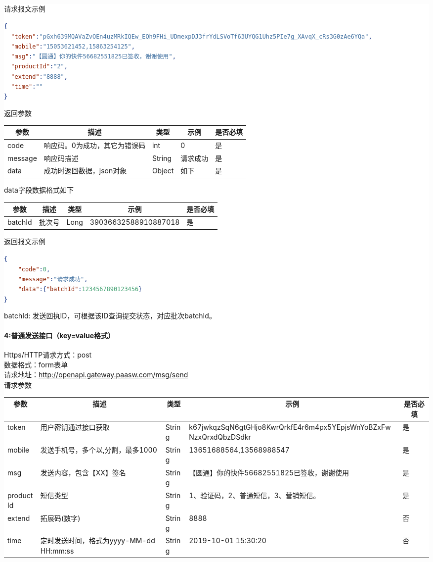请求报文示例
```json
{ 
  "token":"pGxh639MQAVaZvOEn4uzMRkIQEw_EQh9FHi_UDmexpDJ3frYdLSVoTf63UYQG1Uhz5PIe7g_XAvqX_cRs3G0zAe6YQa",
  "mobile":"15053621452,15863254125",
  "msg":"【圆通】你的快件56682551825已签收，谢谢使用",
  "productId":"2",
  "extend":"8888",
  "time":""
}
```
返回参数

|  参数 |  描述 | 类型  | 示例  |  是否必填 |
| ------------ | ------------ | ------------ | ------------ | ------------ | 
|code |响应码。0为成功，其它为错误码 |int |0 |是|
|message |响应码描述|String |请求成功 |是 
|data |成功时返回数据，json对象|Object |如下 |是

data字段数据格式如下

|  参数 |  描述 | 类型  | 示例  |  是否必填 |
| ------------ | ------------ | ------------ | ------------ | ------------ | 
|batchId |批次号 |Long |39036632588910887018 |是|

返回报文示例
```json
{
    "code":0,
    "message":"请求成功",
    "data":{"batchId":1234567890123456}
}
```
batchId: 发送回执ID，可根据该ID查询提交状态，对应批次batchId。

####  4:普通发送接口（key=value格式）
Https/HTTP请求方式：post  
数据格式：form表单  
请求地址：http://openapi.gateway.paasw.com/msg/send  
请求参数  

|参数|描述|类型|示例|是否必填
| ------------ | ------------ | ------------ | ------------ | ------------ |
|token |用户密钥通过接口获取 |String |k67jwkqzSqN6gtGHjo8KwrQrkfE4r6m4px5YEpjsWnYoBZxFwNzxQrxdQbzDSdkr |是
|mobile |发送手机号，多个以,分割，最多1000|String |13651688564,13568988547 |是
|msg |发送内容，包含【XX】签名|String|【圆通】你的快件56682551825已签收，谢谢使用|是
|productId |短信类型|String|1、验证码，2、普通短信，3、营销短信。|是
|extend |拓展码(数字)|String|8888|否
|time |定时发送时间，格式为yyyy-MM-dd HH:mm:ss|String|2019-10-01 15:30:20|否
